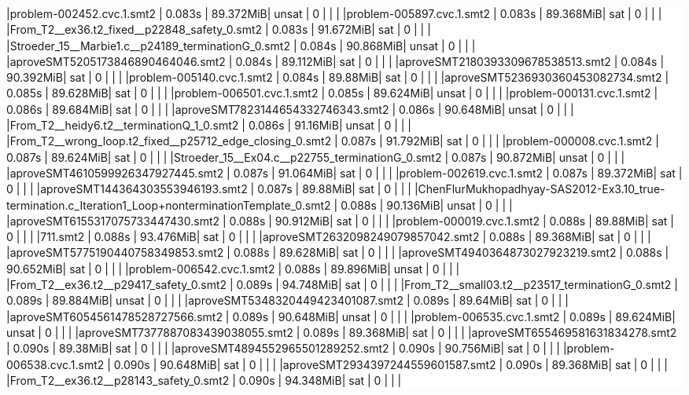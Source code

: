 |problem-002452.cvc.1.smt2                                    |    0.083s | 89.372MiB| unsat | 0 |  |  |
|problem-005897.cvc.1.smt2                                    |    0.083s | 89.368MiB| sat | 0 |  |  |
|From_T2__ex36.t2_fixed__p22848_safety_0.smt2                 |    0.083s | 91.672MiB| sat | 0 |  |  |
|Stroeder_15__Marbie1.c__p24189_terminationG_0.smt2           |    0.084s | 90.868MiB| unsat | 0 |  |  |
|aproveSMT5205173846890464046.smt2                            |    0.084s | 89.112MiB| sat | 0 |  |  |
|aproveSMT2180393309678538513.smt2                            |    0.084s | 90.392MiB| sat | 0 |  |  |
|problem-005140.cvc.1.smt2                                    |    0.084s | 89.88MiB| sat | 0 |  |  |
|aproveSMT5236930360453082734.smt2                            |    0.085s | 89.628MiB| sat | 0 |  |  |
|problem-006501.cvc.1.smt2                                    |    0.085s | 89.624MiB| unsat | 0 |  |  |
|problem-000131.cvc.1.smt2                                    |    0.086s | 89.684MiB| sat | 0 |  |  |
|aproveSMT7823144654332746343.smt2                            |    0.086s | 90.648MiB| unsat | 0 |  |  |
|From_T2__heidy6.t2__terminationQ_1_0.smt2                    |    0.086s | 91.16MiB| unsat | 0 |  |  |
|From_T2__wrong_loop.t2_fixed__p25712_edge_closing_0.smt2     |    0.087s | 91.792MiB| sat | 0 |  |  |
|problem-000008.cvc.1.smt2                                    |    0.087s | 89.624MiB| sat | 0 |  |  |
|Stroeder_15__Ex04.c__p22755_terminationG_0.smt2              |    0.087s | 90.872MiB| unsat | 0 |  |  |
|aproveSMT4610599926347927445.smt2                            |    0.087s | 91.064MiB| sat | 0 |  |  |
|problem-002619.cvc.1.smt2                                    |    0.087s | 89.372MiB| sat | 0 |  |  |
|aproveSMT144364303553946193.smt2                             |    0.087s | 89.88MiB| sat | 0 |  |  |
|ChenFlurMukhopadhyay-SAS2012-Ex3.10_true-termination.c_Iteration1_Loop+nonterminationTemplate_0.smt2 |    0.088s | 90.136MiB| unsat | 0 |  |  |
|aproveSMT6155317075733447430.smt2                            |    0.088s | 90.912MiB| sat | 0 |  |  |
|problem-000019.cvc.1.smt2                                    |    0.088s | 89.88MiB| sat | 0 |  |  |
|711.smt2                                                     |    0.088s | 93.476MiB| sat | 0 |  |  |
|aproveSMT2632098249079857042.smt2                            |    0.088s | 89.368MiB| sat | 0 |  |  |
|aproveSMT5775190440758349853.smt2                            |    0.088s | 89.628MiB| sat | 0 |  |  |
|aproveSMT4940364873027923219.smt2                            |    0.088s | 90.652MiB| sat | 0 |  |  |
|problem-006542.cvc.1.smt2                                    |    0.088s | 89.896MiB| unsat | 0 |  |  |
|From_T2__ex36.t2__p29417_safety_0.smt2                       |    0.089s | 94.748MiB| sat | 0 |  |  |
|From_T2__small03.t2__p23517_terminationG_0.smt2              |    0.089s | 89.884MiB| unsat | 0 |  |  |
|aproveSMT5348320449423401087.smt2                            |    0.089s | 89.64MiB| sat | 0 |  |  |
|aproveSMT6054561478528727566.smt2                            |    0.089s | 90.648MiB| unsat | 0 |  |  |
|problem-006535.cvc.1.smt2                                    |    0.089s | 89.624MiB| unsat | 0 |  |  |
|aproveSMT7377887083439038055.smt2                            |    0.089s | 89.368MiB| sat | 0 |  |  |
|aproveSMT655469581631834278.smt2                             |    0.090s | 89.38MiB| sat | 0 |  |  |
|aproveSMT4894552965501289252.smt2                            |    0.090s | 90.756MiB| sat | 0 |  |  |
|problem-006538.cvc.1.smt2                                    |    0.090s | 90.648MiB| sat | 0 |  |  |
|aproveSMT2934397244559601587.smt2                            |    0.090s | 89.368MiB| sat | 0 |  |  |
|From_T2__ex36.t2__p28143_safety_0.smt2                       |    0.090s | 94.348MiB| sat | 0 |  |  |
